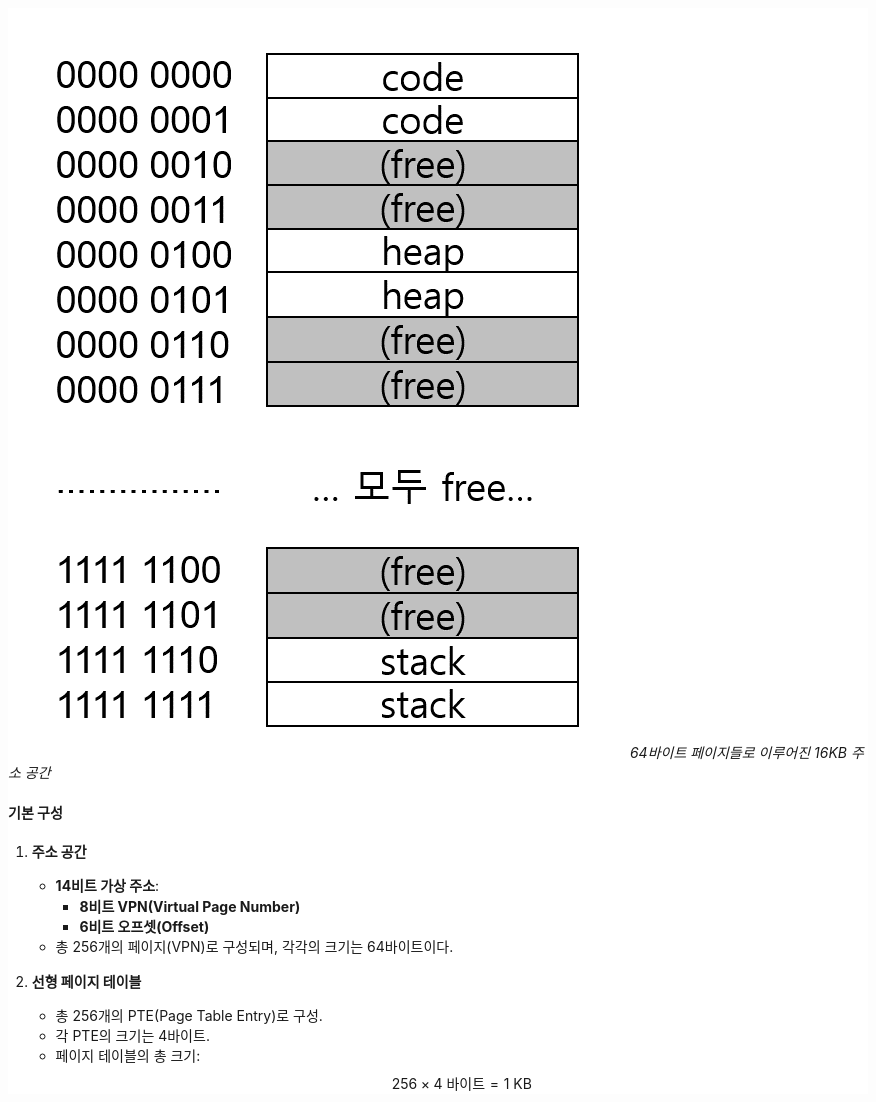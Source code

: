 ![alt text](/assets/img/OS/더%20작은%20테이블/image-4.png)
_64바이트 페이지들로 이루어진 16KB 주소 공간_

#### **기본 구성**

1. **주소 공간**
   - **14비트 가상 주소**:  
     - **8비트 VPN(Virtual Page Number)**  
     - **6비트 오프셋(Offset)**
   - 총 256개의 페이지(VPN)로 구성되며, 각각의 크기는 64바이트이다.

2. **선형 페이지 테이블**
   - 총 256개의 PTE(Page Table Entry)로 구성.
   - 각 PTE의 크기는 4바이트.
   - 페이지 테이블의 총 크기:
     $$
     256 \times 4\ \text{바이트} = 1\ \text{KB}
     $$
